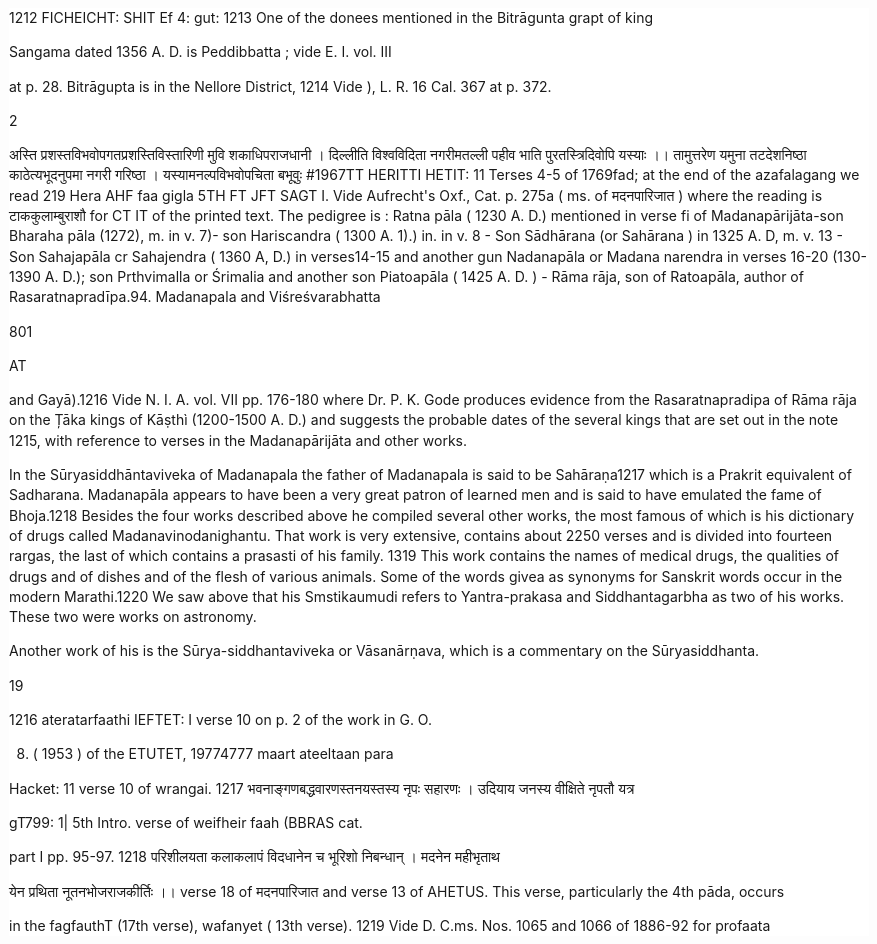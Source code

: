 1212 FICHEICHT: SHIT Ef 4: gut: 1213 One of the donees mentioned in the Bitrāgunta grapt of king 

Sangama dated 1356 A. D. is Peddibbatta ; vide E. I. vol. III 

at p. 28. Bitrāgupta is in the Nellore District, 1214 Vide ), L. R. 16 Cal. 367 at p. 372. 

2 

अस्ति प्रशस्तविभवोपगतप्रशस्तिविस्तारिणी मुवि शकाधिपराजधानी । दिल्लीति विश्वविदिता नगरीमतल्ली पहीव भाति पुरतस्त्रिदिवोपि यस्याः ।। तामुत्तरेण यमुना तटदेशनिष्ठा काठेत्यभूदनुपमा नगरी गरिष्ठा । यस्यामनल्पविभवोपचिता बभूवुः \#1967TT HERITTI HETIT: 11 Terses 4-5 of 1769fad; at the end of the azafalagang we read 219 Hera AHF faa gigla 5TH FT JFT SAGT I. Vide Aufrecht's Oxf., Cat. p. 275a ( ms. of मदनपारिजात ) where the reading is टाककुलाम्बुराशौ for CT IT of the printed text. The pedigree is : Ratna pāla ( 1230 A. D.) mentioned in verse fi of Madanapārijāta-son Bharaha pāla (1272), m. in v. 7)- son Hariscandra ( 1300 A. 1).) in. in v. 8 - Son Sādhārana (or Sahārana ) in 1325 A. D, m. v. 13 - Son Sahajapāla cr Sahajendra ( 1360 A, D.) in verses14-15 and another gun Nadanapāla or Madana narendra in verses 16-20 (130-1390 A. D.); son Prthvimalla or Śrimalia and another son Piatoapāla ( 1425 A. D. ) - Rāma rāja, son of Ratoapāla, author of Rasaratnapradīpa.94. Madanapala and Viśreśvarabhatta 

801 

AT 

and Gayā).1216 Vide N. I. A. vol. VII pp. 176-180 where Dr. P. K. Gode produces evidence from the Rasaratnapradipa of Rāma rāja on the Țāka kings of Kāṣthì (1200-1500 A. D.) and suggests the probable dates of the several kings that are set out in the note 1215, with reference to verses in the Madanapārijāta and other works. 

In the Sūryasiddhāntaviveka of Madanapala the father of Madanapala is said to be Sahāraṇa1217 which is a Prakrit equivalent of Sadharana. Madanapāla appears to have been a very great patron of learned men and is said to have emulated the fame of Bhoja.1218 Besides the four works described above he compiled several other works, the most famous of which is his dictionary of drugs called Madanavinodanighantu. That work is very extensive, contains about 2250 verses and is divided into fourteen rargas, the last of which contains a prasasti of his family. 1319 This work contains the names of medical drugs, the qualities of drugs and of dishes and of the flesh of various animals. Some of the words givea as synonyms for Sanskrit words occur in the modern Marathi.1220 We saw above that his Smstikaumudi refers to Yantra-prakasa and Siddhantagarbha as two of his works. These two were works on astronomy. 

Another work of his is the Sūrya-siddhantaviveka or Vāsanārṇava, which is a commentary on the Sūryasiddhanta. 

19 

1216 ateratarfaathi IEFTET: I verse 10 on p. 2 of the work in G. O. 

8. ( 1953 ) of the ETUTET, 19774777 maart ateeltaan para 

Hacket: 11 verse 10 of wrangai. 1217 भवनाङ्गणबद्धवारणस्तनयस्तस्य नृपः सहारणः । उदियाय जनस्य वीक्षिते नृपतौ यत्र 

gT799: 1| 5th Intro. verse of weifheir faah (BBRAS cat. 

part I pp. 95-97. 1218 परिशीलयता कलाकलापं विदधानेन च भूरिशो निबन्धान् । मदनेन महीभृताथ 

येन प्रथिता नूतनभोजराजकीर्तिः ।। verse 18 of मदनपारिजात and verse 13 of AHETUS. This verse, particularly the 4th pāda, occurs 

in the fagfauthT (17th verse), wafanyet ( 13th verse). 1219 Vide D. C.ms. Nos. 1065 and 1066 of 1886-92 for profaata 
